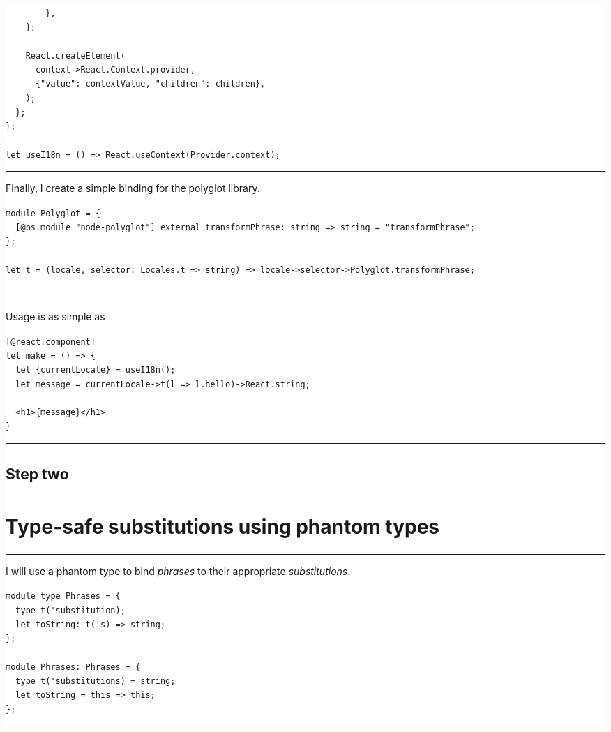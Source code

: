 ```reasonml
        },
    };

    React.createElement(
      context->React.Context.provider,
      {"value": contextValue, "children": children},
    );
  };
};

let useI18n = () => React.useContext(Provider.context);
```

---

Finally, I create a simple binding for the polyglot library.

```reasonml
module Polyglot = {
  [@bs.module "node-polyglot"] external transformPhrase: string => string = "transformPhrase";
};

let t = (locale, selector: Locales.t => string) => locale->selector->Polyglot.transformPhrase;
```

<br />

Usage is as simple as

```reasonml
[@react.component]
let make = () => {
  let {currentLocale} = useI18n();
  let message = currentLocale->t(l => l.hello)->React.string;

  <h1>{message}</h1>
}
```

---

## Step two

# Type-safe substitutions using phantom types

---

I will use a phantom type to bind *phrases* to their appropriate *substitutions*.

```reasonml
module type Phrases = {
  type t('substitution);
  let toString: t('s) => string;
};

module Phrases: Phrases = {
  type t('substitutions) = string;
  let toString = this => this;
};
```

---